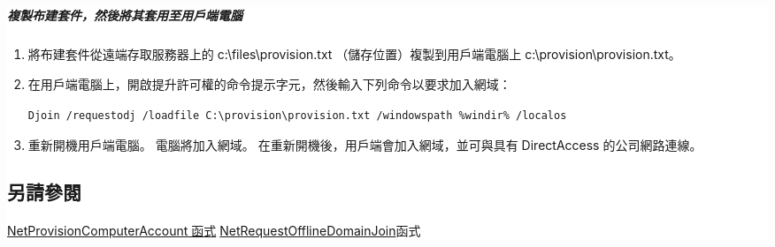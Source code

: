 ##### <a name="copy-and-then-apply-the-provisioning-package-to-the-client-computer"></a>複製布建套件，然後將其套用至用戶端電腦

1.  將布建套件從遠端存取服務器上的 c:\files\provision.txt （儲存位置）複製到用戶端電腦上 c:\provision\provision.txt。

2.  在用戶端電腦上，開啟提升許可權的命令提示字元，然後輸入下列命令以要求加入網域：

    ```
    Djoin /requestodj /loadfile C:\provision\provision.txt /windowspath %windir% /localos
    ```

3.  重新開機用戶端電腦。 電腦將加入網域。 在重新開機後，用戶端會加入網域，並可與具有 DirectAccess 的公司網路連線。

## <a name="see-also"></a>另請參閱
[NetProvisionComputerAccount 函式](https://go.microsoft.com/fwlink/?LinkId=162426) 
[NetRequestOfflineDomainJoin](https://go.microsoft.com/fwlink/?LinkId=162427)函式



